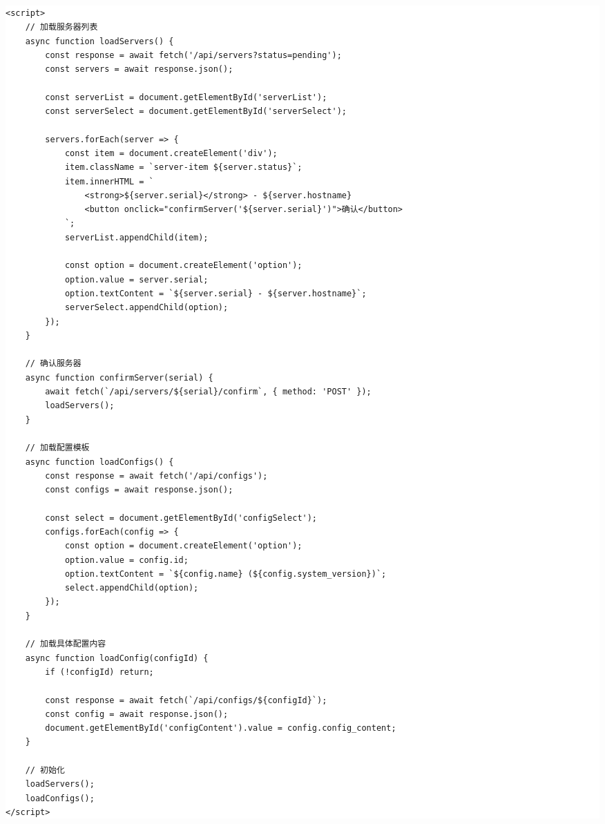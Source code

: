     <script>
        // 加载服务器列表
        async function loadServers() {
            const response = await fetch('/api/servers?status=pending');
            const servers = await response.json();
            
            const serverList = document.getElementById('serverList');
            const serverSelect = document.getElementById('serverSelect');
            
            servers.forEach(server => {
                const item = document.createElement('div');
                item.className = `server-item ${server.status}`;
                item.innerHTML = `
                    <strong>${server.serial}</strong> - ${server.hostname}
                    <button onclick="confirmServer('${server.serial}')">确认</button>
                `;
                serverList.appendChild(item);
                
                const option = document.createElement('option');
                option.value = server.serial;
                option.textContent = `${server.serial} - ${server.hostname}`;
                serverSelect.appendChild(option);
            });
        }
        
        // 确认服务器
        async function confirmServer(serial) {
            await fetch(`/api/servers/${serial}/confirm`, { method: 'POST' });
            loadServers();
        }
        
        // 加载配置模板
        async function loadConfigs() {
            const response = await fetch('/api/configs');
            const configs = await response.json();
            
            const select = document.getElementById('configSelect');
            configs.forEach(config => {
                const option = document.createElement('option');
                option.value = config.id;
                option.textContent = `${config.name} (${config.system_version})`;
                select.appendChild(option);
            });
        }
        
        // 加载具体配置内容
        async function loadConfig(configId) {
            if (!configId) return;
            
            const response = await fetch(`/api/configs/${configId}`);
            const config = await response.json();
            document.getElementById('configContent').value = config.config_content;
        }
        
        // 初始化
        loadServers();
        loadConfigs();
    </script>
</body>
</html>
